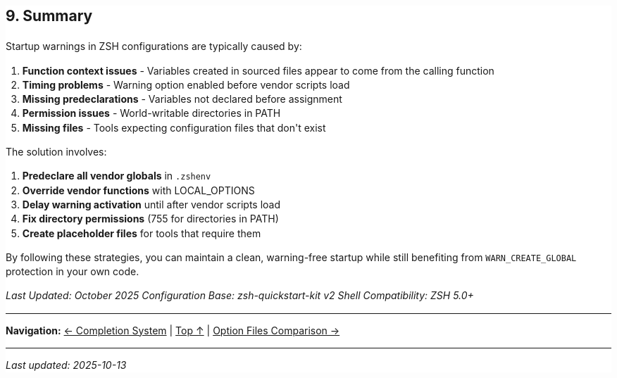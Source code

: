 
## 9. Summary

Startup warnings in ZSH configurations are typically caused by:

1. **Function context issues** - Variables created in sourced files appear to come from the calling function
2. **Timing problems** - Warning option enabled before vendor scripts load
3. **Missing predeclarations** - Variables not declared before assignment
4. **Permission issues** - World-writable directories in PATH
5. **Missing files** - Tools expecting configuration files that don't exist

The solution involves:

1. **Predeclare all vendor globals** in `.zshenv`
2. **Override vendor functions** with LOCAL_OPTIONS
3. **Delay warning activation** until after vendor scripts load
4. **Fix directory permissions** (755 for directories in PATH)
5. **Create placeholder files** for tools that require them

By following these strategies, you can maintain a clean, warning-free startup while still benefiting from `WARN_CREATE_GLOBAL` protection in your own code.


*Last Updated: October 2025*
*Configuration Base: zsh-quickstart-kit v2*
*Shell Compatibility: ZSH 5.0+*

---

**Navigation:** [← Completion System](140-completion-system.md) | [Top ↑](#troubleshooting-startup-warnings) | [Option Files Comparison →](160-option-files-comparison.md)

---

*Last updated: 2025-10-13*
